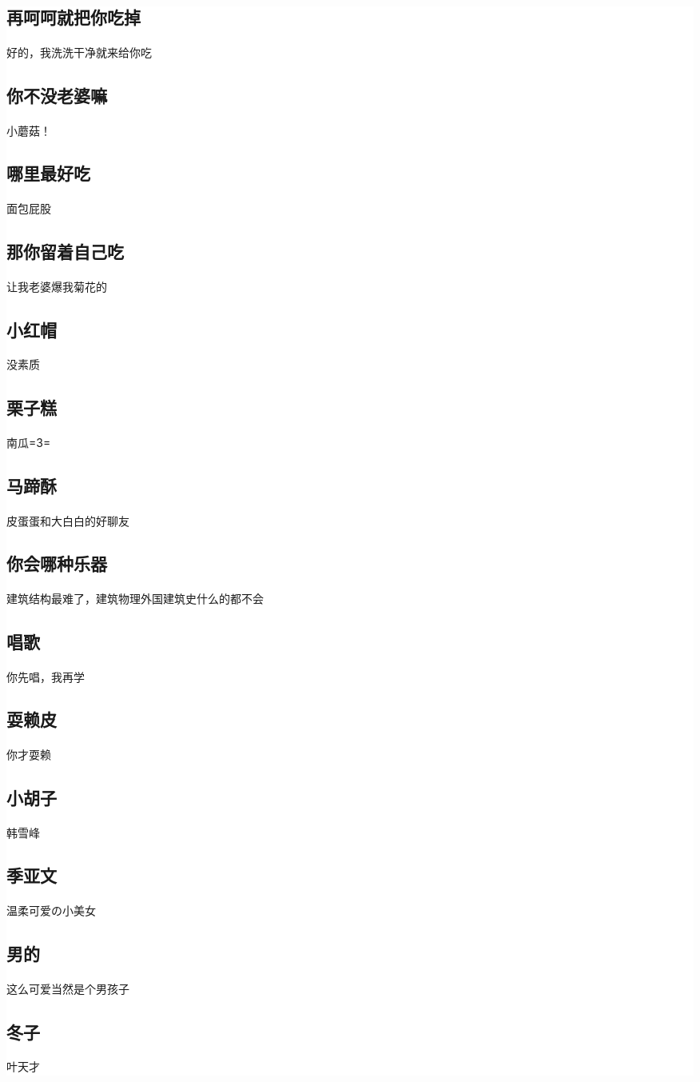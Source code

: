 ## 再呵呵就把你吃掉
好的，我洗洗干净就来给你吃

## 你不没老婆嘛
小蘑菇！

## 哪里最好吃
面包屁股

## 那你留着自己吃
让我老婆爆我菊花的

## 小红帽
没素质

## 栗子糕
南瓜=3=

## 马蹄酥
皮蛋蛋和大白白的好聊友

## 你会哪种乐器
建筑结构最难了，建筑物理外国建筑史什么的都不会

## 唱歌
你先唱，我再学

## 耍赖皮
你才耍赖

## 小胡子
韩雪峰

## 季亚文
温柔可爱の小美女

## 男的
这么可爱当然是个男孩子

## 冬子
叶天才
